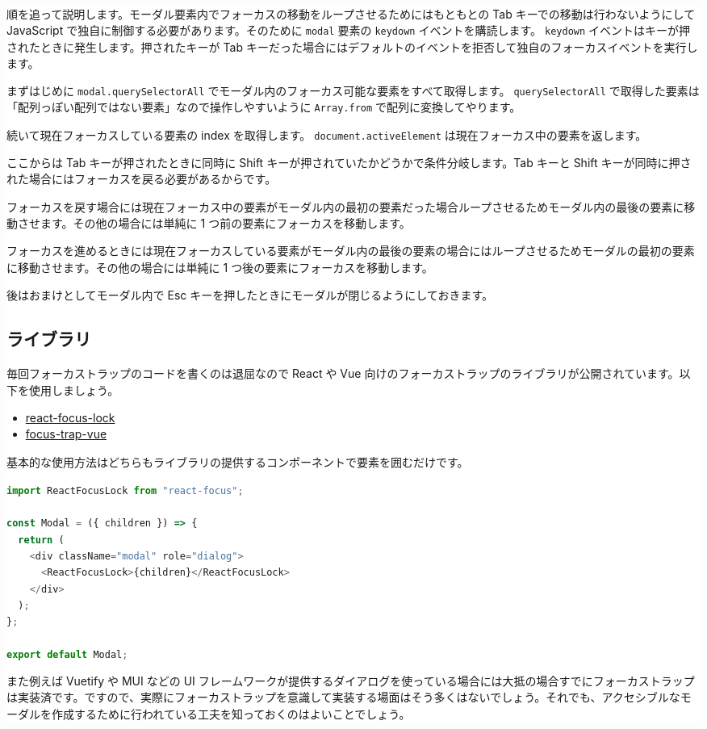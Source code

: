 順を追って説明します。モーダル要素内でフォーカスの移動をループさせるためにはもともとの Tab キーでの移動は行わないようにして JavaScript で独自に制御する必要があります。そのために `modal` 要素の `keydown` イベントを購読します。 `keydown` イベントはキーが押されたときに発生します。押されたキーが Tab キーだった場合にはデフォルトのイベントを拒否して独自のフォーカスイベントを実行します。

まずはじめに `modal.querySelectorAll` でモーダル内のフォーカス可能な要素をすべて取得します。 `querySelectorAll` で取得した要素は「配列っぽい配列ではない要素」なので操作しやすいように `Array.from` で配列に変換してやります。

続いて現在フォーカスしている要素の index を取得します。 `document.activeElement` は現在フォーカス中の要素を返します。

ここからは Tab キーが押されたときに同時に Shift キーが押されていたかどうかで条件分岐します。Tab キーと Shift キーが同時に押された場合にはフォーカスを戻る必要があるからです。

フォーカスを戻す場合には現在フォーカス中の要素がモーダル内の最初の要素だった場合ループさせるためモーダル内の最後の要素に移動させます。その他の場合には単純に 1 つ前の要素にフォーカスを移動します。

フォーカスを進めるときには現在フォーカスしている要素がモーダル内の最後の要素の場合にはループさせるためモーダルの最初の要素に移動させます。その他の場合には単純に 1 つ後の要素にフォーカスを移動します。

後はおまけとしてモーダル内で Esc キーを押したときにモーダルが閉じるようにしておきます。

## ライブラリ

毎回フォーカストラップのコードを書くのは退屈なので React や Vue 向けのフォーカストラップのライブラリが公開されています。以下を使用しましょう。

- [react-focus-lock](https://github.com/theKashey/react-focus-lock)
- [focus-trap-vue](https://github.com/posva/focus-trap-vue)

基本的な使用方法はどちらもライブラリの提供するコンポーネントで要素を囲むだけです。

```js
import ReactFocusLock from "react-focus";

const Modal = ({ children }) => {
  return (
    <div className="modal" role="dialog">
      <ReactFocusLock>{children}</ReactFocusLock>
    </div>
  );
};

export default Modal;
```

また例えば Vuetify や MUI などの UI フレームワークが提供するダイアログを使っている場合には大抵の場合すでにフォーカストラップは実装済です。ですので、実際にフォーカストラップを意識して実装する場面はそう多くはないでしょう。それでも、アクセシブルなモーダルを作成するために行われている工夫を知っておくのはよいことでしょう。
